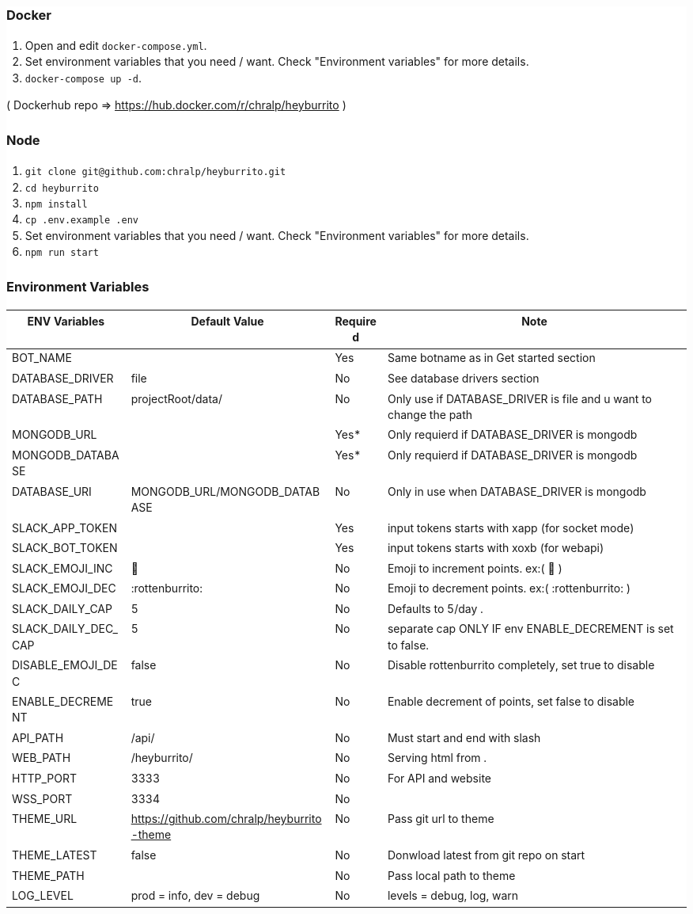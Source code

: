 ### Docker
1. Open and edit `docker-compose.yml`.
2. Set environment variables that you need / want. Check "Environment variables" for more details.
3. `docker-compose up -d`.

( Dockerhub repo => https://hub.docker.com/r/chralp/heyburrito  )
### Node
1. `git clone git@github.com:chralp/heyburrito.git`
2. `cd heyburrito`
3. `npm install`
4. `cp .env.example .env`
5. Set environment variables that you need / want. Check "Environment variables" for more details.
6. `npm run start`


### Environment Variables

| ENV Variables       | Default Value                              | Required | Note                                                              |
| ----------------    | -------------                              | ------   | -----------                                                       |
| BOT_NAME            |                                            | Yes      | Same botname as in Get started section                            |
| DATABASE_DRIVER     | file                                       | No       | See database drivers section                                      |
| DATABASE_PATH       | projectRoot/data/                          | No       | Only use if DATABASE_DRIVER is file and u want to change the path |
| MONGODB_URL         |                                            | Yes*     | Only requierd if DATABASE_DRIVER is mongodb                       |
| MONGODB_DATABASE    |                                            | Yes*     | Only requierd if DATABASE_DRIVER is mongodb                       |
| DATABASE_URI        | MONGODB_URL/MONGODB_DATABASE               | No       | Only in use when DATABASE_DRIVER is mongodb                       |
| SLACK_APP_TOKEN     |                                            | Yes      | input tokens starts with xapp (for socket mode)                                           |
| SLACK_BOT_TOKEN     |                                            | Yes      | input tokens starts with xoxb (for webapi)                                           |
| SLACK_EMOJI_INC     | :burrito:                                  | No       | Emoji to increment points. ex:( :burrito: )                       |
| SLACK_EMOJI_DEC     | :rottenburrito:                            | No       | Emoji to decrement points. ex:( :rottenburrito: )                 |
| SLACK_DAILY_CAP     | 5                                          | No       | Defaults to 5/day .                                               |
| SLACK_DAILY_DEC_CAP | 5                                          | No       | separate cap ONLY IF env ENABLE_DECREMENT is set to false.        |
| DISABLE_EMOJI_DEC   | false                                      | No       | Disable rottenburrito completely, set true to disable             |
| ENABLE_DECREMENT    | true                                       | No       | Enable decrement of points, set false to disable                  |
| API_PATH            | /api/                                      | No       | Must start and end with slash                                     |
| WEB_PATH            | /heyburrito/                               | No       | Serving html from .                                               |
| HTTP_PORT           | 3333                                       | No       | For API and website                                               |
| WSS_PORT            | 3334                                       |  No        |                                                                   |
| THEME_URL           | https://github.com/chralp/heyburrito-theme | No       | Pass git url to theme                                             |
| THEME_LATEST        | false                                      | No       | Donwload latest from git repo on start                            |
| THEME_PATH          |                                            | No       | Pass local path to theme                                          |
| LOG_LEVEL           | prod = info, dev = debug                   | No       | levels = debug, log, warn                                         |
